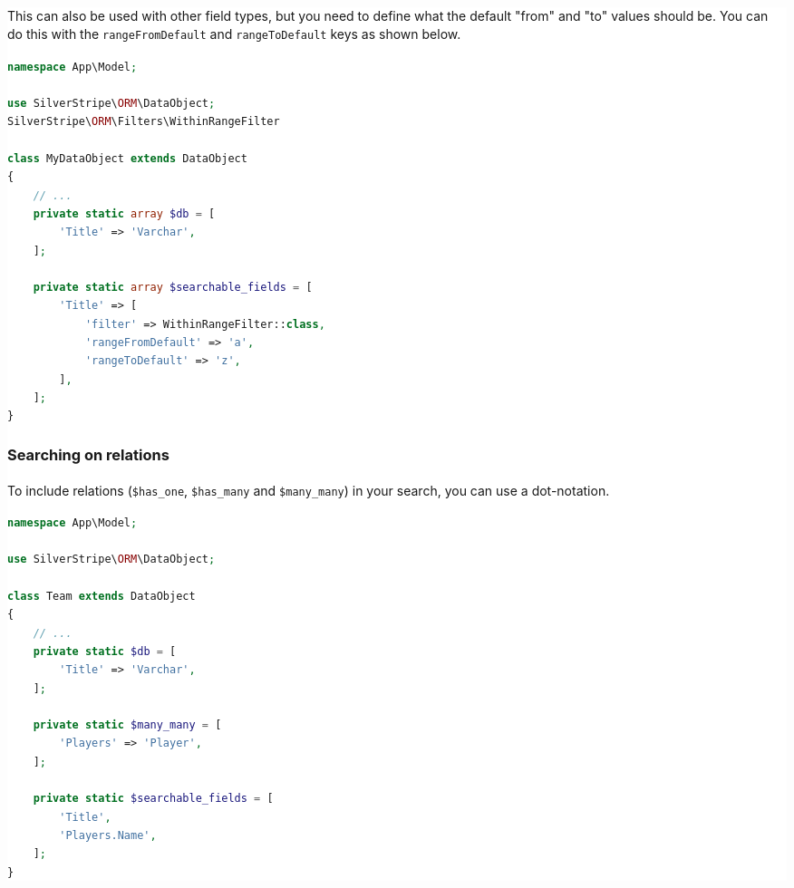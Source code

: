 This can also be used with other field types, but you need to define what the default "from" and "to" values should be. You can do this with the `rangeFromDefault` and `rangeToDefault` keys as shown below.

```php
namespace App\Model;

use SilverStripe\ORM\DataObject;
SilverStripe\ORM\Filters\WithinRangeFilter

class MyDataObject extends DataObject
{
    // ...
    private static array $db = [
        'Title' => 'Varchar',
    ];

    private static array $searchable_fields = [
        'Title' => [
            'filter' => WithinRangeFilter::class,
            'rangeFromDefault' => 'a',
            'rangeToDefault' => 'z',
        ],
    ];
}
```

### Searching on relations

To include relations (`$has_one`, `$has_many` and `$many_many`) in your search, you can use a dot-notation.

```php
namespace App\Model;

use SilverStripe\ORM\DataObject;

class Team extends DataObject
{
    // ...
    private static $db = [
        'Title' => 'Varchar',
    ];

    private static $many_many = [
        'Players' => 'Player',
    ];

    private static $searchable_fields = [
        'Title',
        'Players.Name',
    ];
}
```
